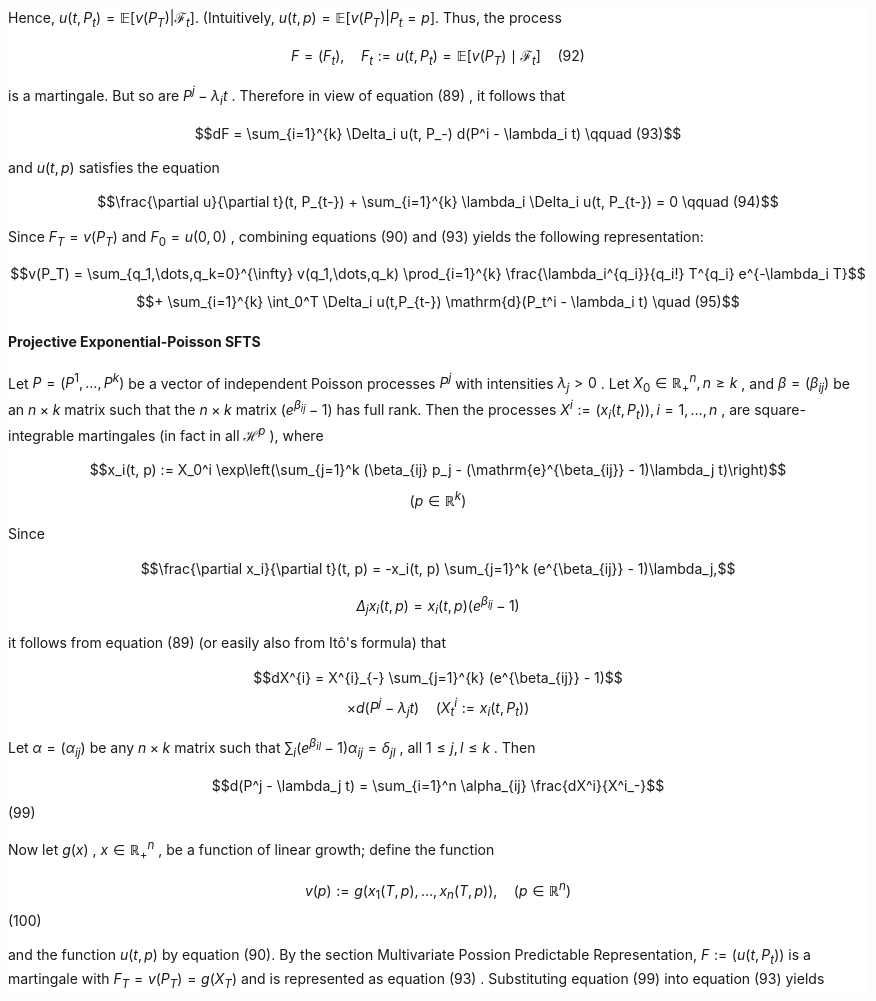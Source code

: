 Hence,  $u(t, P_t) = \mathbb{E}[v(P_T) | \mathcal{F}_t].$  (Intuitively,  $u(t, p) = \mathbb{E}[v(P_T) | P_t = p].$  Thus, the process

$$F = (F_t), \quad F_t := u(t, P_t) = \mathbb{E}[v(P_T) \mid \mathcal{F}_t] \quad (92)$$

is a martingale. But so are  $P^j - \lambda_i t$ . Therefore in view of equation  $(89)$ , it follows that

$$dF = \sum_{i=1}^{k} \Delta_i u(t, P_-) d(P^i - \lambda_i t) \qquad (93)$$

and  $u(t, p)$  satisfies the equation

$$\frac{\partial u}{\partial t}(t, P_{t-}) + \sum_{i=1}^{k} \lambda_i \Delta_i u(t, P_{t-}) = 0 \qquad (94)$$

Since  $F_T = v(P_T)$  and  $F_0 = u(0, 0)$ , combining equations (90) and (93) yields the following representation:

$$v(P_T) = \sum_{q_1,\dots,q_k=0}^{\infty} v(q_1,\dots,q_k) \prod_{i=1}^{k} \frac{\lambda_i^{q_i}}{q_i!} T^{q_i} e^{-\lambda_i T}$$
$$+ \sum_{i=1}^{k} \int_0^T \Delta_i u(t,P_{t-}) \mathrm{d}(P_t^i - \lambda_i t) \quad (95)$$

#### Projective Exponential-Poisson SFTS

Let  $P = (P^1, \dots, P^k)$  be a vector of independent Poisson processes  $P^j$  with intensities  $\lambda_j > 0$ . Let  $X_0 \in \mathbb{R}^n_+, n \geq k$ , and  $\beta = (\beta_{ij})$  be an  $n \times k$  matrix such that the  $n \times k$  matrix  $(e^{\beta_{ij}} - 1)$  has full rank. Then the processes  $X^i := (x_i(t, P_t)), i = 1, \dots, n$ , are square-integrable martingales (in fact in all  $\mathcal{H}^p$ ), where

$$x_i(t, p) := X_0^i \exp\left(\sum_{j=1}^k (\beta_{ij} p_j - (\mathrm{e}^{\beta_{ij}} - 1)\lambda_j t)\right)$$
$$(p \in \mathbb{R}^k) \tag{96}$$

Since

$$\frac{\partial x_i}{\partial t}(t, p) = -x_i(t, p) \sum_{j=1}^k (e^{\beta_{ij}} - 1)\lambda_j,$$
  
$$\Delta_j x_i(t, p) = x_i(t, p)(e^{\beta_{ij}} - 1) \tag{97}$$

it follows from equation (89) (or easily also from Itô's formula) that

$$dX^{i} = X^{i}_{-} \sum_{j=1}^{k} (e^{\beta_{ij}} - 1)$$
$$\times d(P^{j} - \lambda_{j}t) \quad (X^{i}_{t} := x_{i}(t, P_{t})) \tag{98}$$

Let  $\alpha = (\alpha_{ij})$  be any  $n \times k$  matrix such that  $\sum_{i} (e^{\beta_{il}} - 1)\alpha_{ij} = \delta_{jl}$ , all  $1 \leq j, l \leq k$ . Then

$$d(P^j - \lambda_j t) = \sum_{i=1}^n \alpha_{ij} \frac{dX^i}{X^i_-}$$
(99)

Now let  $g(x)$ ,  $x \in \mathbb{R}^n_+$ , be a function of linear growth; define the function

$$v(p) := g(x_1(T, p), \dots, x_n(T, p)), \quad (p \in \mathbb{R}^n)$$
(100)

and the function  $u(t, p)$  by equation (90). By the section Multivariate Possion Predictable Representation,  $F := (u(t, P_t))$  is a martingale with  $F_T = v(P_T) = g(X_T)$  and is represented as equation  $(93)$ . Substituting equation  $(99)$  into equation  $(93)$ yields
